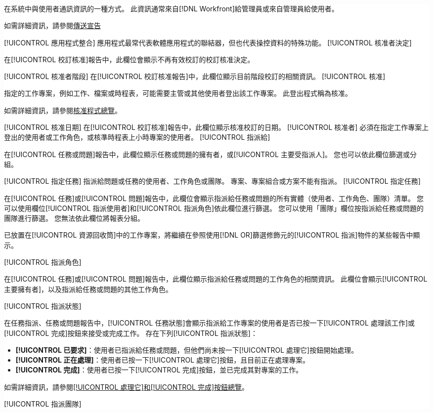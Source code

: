    <td> <p>在系統中與使用者通訊資訊的一種方式。 此資訊通常來自[!DNL Workfront]給管理員或來自管理員給使用者。 </p> <p>如需詳細資訊，請參閱<a href="../../../administration-and-setup/get-started-wf-administration/view-send-announcements.md" class="MCXref xref">傳送宣告</a></p> </td> 
  </tr> 
  <tr> 
   <td>[!UICONTROL 應用程式整合]</td> 
   <td>應用程式最常代表軟體應用程式的聯結器，但也代表操控資料的特殊功能。</td> 
  </tr> 
  <tr> 
   <td>[!UICONTROL 核准者決定]</td> 
   <td> <p>在[!UICONTROL 校訂核准]報告中，此欄位會顯示不再有效校訂的校訂核准決定。</p> </td> 
  </tr> 
  <tr> 
   <td>[!UICONTROL 核准者階段]</td> 
   <td>在[!UICONTROL 校訂核准報告]中，此欄位顯示目前階段校訂的相關資訊。</td> 
  </tr> 
  <tr> 
   <td>[!UICONTROL 核准]</td> 
   <td> <p>指定的工作專案，例如工作、檔案或時程表，可能需要主管或其他使用者登出該工作專案。 此登出程式稱為核准。 </p> <p>如需詳細資訊，請參閱<a href="../../../review-and-approve-work/manage-approvals/approval-process-in-workfront.md" class="MCXref xref">核准程式總覽</a>。</p> </td> 
  </tr> 
  <tr> 
   <td>[!UICONTROL 核准日期]</td> 
   <td>在[!UICONTROL 校訂核准]報告中，此欄位顯示核准校訂的日期。</td> 
  </tr> 
  <tr> 
   <td>[!UICONTROL 核准者]</td> 
   <td>必須在指定工作專案上登出的使用者或工作角色，或核準時程表上小時專案的使用者。</td> 
  </tr> 
  <tr> 
   <td>[!UICONTROL 指派給]</td> 
   <td> <p>在[!UICONTROL 任務或問題]報告中，此欄位顯示任務或問題的擁有者，或[!UICONTROL 主要受指派人]。 您也可以依此欄位篩選或分組。</p> </td> 
  </tr> 
  <tr> 
   <td>[!UICONTROL 指定任務]</td> 
   <td>指派給問題或任務的使用者、工作角色或團隊。 專案、專案組合或方案不能有指派。</td> 
  </tr> 
  <tr> 
   <td>[!UICONTROL 指定任務]</td> 
   <td> <p>在[!UICONTROL 任務]或[!UICONTROL 問題]報告中，此欄位會顯示指派給任務或問題的所有實體（使用者、工作角色、團隊）清單。 您可以使用欄位[!UICONTROL 指派使用者]和[!UICONTROL 指派角色]依此欄位進行篩選。 您可以使用「團隊」欄位按指派給任務或問題的團隊進行篩選。 您無法依此欄位將報表分組。</p> <p>已放置在[!UICONTROL 資源回收筒]中的工作專案，將繼續在參照使用[!DNL OR]篩選修飾元的[!UICONTROL 指派]物件的某些報告中顯示。</p> </td> 
  </tr> 
  <tr> 
   <td>[!UICONTROL 指派角色]</td> 
   <td>
   <p>在[!UICONTROL 任務]或[!UICONTROL 問題]報告中，此欄位顯示指派給任務或問題的工作角色的相關資訊。 此欄位會顯示[!UICONTROL 主要擁有者]，以及指派給任務或問題的其他工作角色。</p> </td> 
  </tr> 
  <tr> 
   <td>[!UICONTROL 指派狀態]</td> 
   <td> <p>在任務指派、任務或問題報告中，[!UICONTROL 任務狀態]會顯示指派給工作專案的使用者是否已按一下[!UICONTROL 處理該工作]或[!UICONTROL 完成]按鈕來接受或完成工作。 存在下列[!UICONTROL 指派狀態]：</p> 
    <ul> 
     <li><b>[!UICONTROL 已要求]</b>：使用者已指派給任務或問題，但他們尚未按一下[!UICONTROL 處理它]按鈕開始處理。</li> 
     <li><b>[!UICONTROL 正在處理]</b>：使用者已按一下[!UICONTROL 處理它]按鈕，且目前正在處理專案。 </li> 
     <li><b>[!UICONTROL 完成]</b>：使用者已按一下[!UICONTROL 完成]按鈕，並已完成其對專案的工作。 </li> 
    </ul> <p>如需詳細資訊，請參閱<a href="../../../workfront-basics/updating-work-items-and-viewing-updates/work-on-it-and-done-buttons-accept-complete-work.md" class="MCXref xref">[!UICONTROL 處理它]和[!UICONTROL 完成]按鈕總覽</a>。 </p> </td> 
  </tr> 
  <tr> 
   <td>[!UICONTROL 指派團隊]</td> 